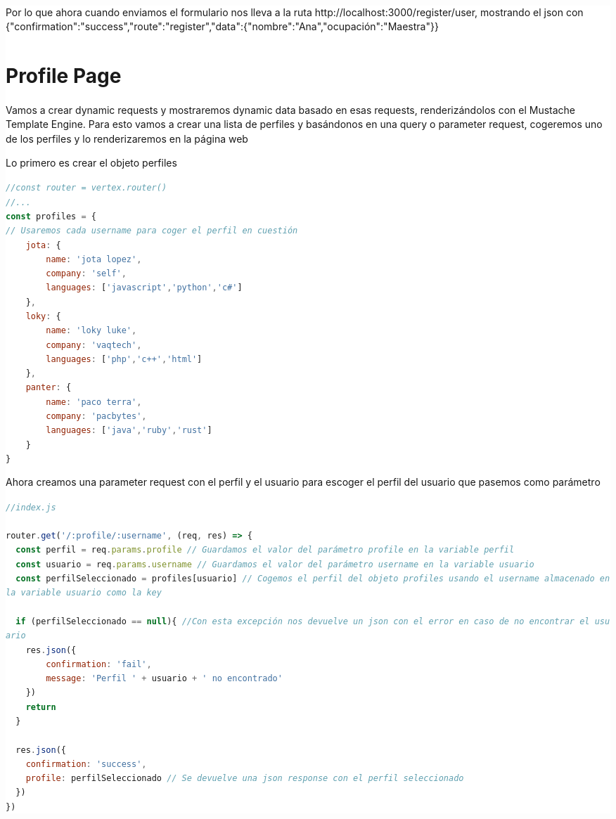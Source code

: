 Por lo que ahora cuando enviamos el formulario nos lleva a la ruta http://localhost:3000/register/user, mostrando el json con {"confirmation":"success","route":"register","data":{"nombre":"Ana","ocupación":"Maestra"}}

# Profile Page

Vamos a crear dynamic requests y mostraremos dynamic data basado en esas requests, renderizándolos con el Mustache Template Engine. Para esto vamos a crear una lista de perfiles y basándonos en una query o parameter request, cogeremos uno de los perfiles y lo renderizaremos en la página web

Lo primero es crear el objeto perfiles

```js
//const router = vertex.router()
//...
const profiles = { 
// Usaremos cada username para coger el perfil en cuestión
    jota: {
        name: 'jota lopez',
        company: 'self',
        languages: ['javascript','python','c#']
    },
    loky: {
        name: 'loky luke', 
        company: 'vaqtech',
        languages: ['php','c++','html']
    },
    panter: {
        name: 'paco terra',
        company: 'pacbytes',
        languages: ['java','ruby','rust']
    }
}
```
Ahora creamos una parameter request con el perfil y el usuario para escoger el perfil del usuario que pasemos como parámetro

```js
//index.js

router.get('/:profile/:username', (req, res) => {
  const perfil = req.params.profile // Guardamos el valor del parámetro profile en la variable perfil
  const usuario = req.params.username // Guardamos el valor del parámetro username en la variable usuario
  const perfilSeleccionado = profiles[usuario] // Cogemos el perfil del objeto profiles usando el username almacenado en la variable usuario como la key

  if (perfilSeleccionado == null){ //Con esta excepción nos devuelve un json con el error en caso de no encontrar el usuario
    res.json({
        confirmation: 'fail',
        message: 'Perfil ' + usuario + ' no encontrado' 
    })
    return
  }

  res.json({
    confirmation: 'success',
    profile: perfilSeleccionado // Se devuelve una json response con el perfil seleccionado
  })
})
```
